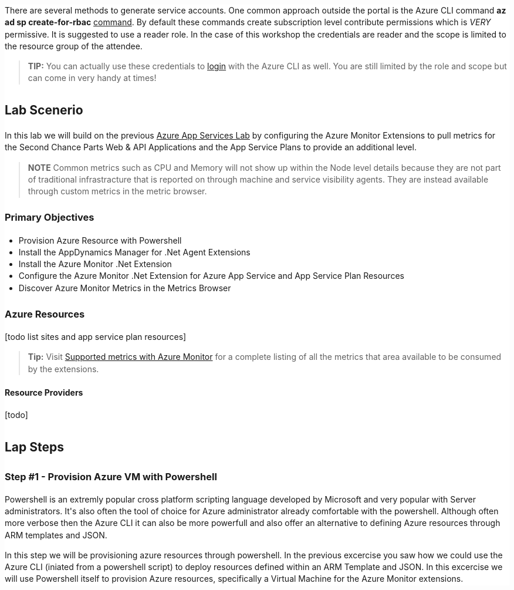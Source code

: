 There are several methods to generate service accounts. One common approach outside the portal is the Azure CLI command **az ad sp create-for-rbac** [command](https://docs.microsoft.com/en-us/cli/azure/ad/sp?view=azure-cli-latest#az-ad-sp-create-for-rbac). By default these commands create subscription level contribute permissions which is *VERY* permissive. It is suggested to use a reader role.  In the case of this workshop the credentials are reader and the scope is limited to the resource group of the attendee.

> **TIP:** You can actually use these credentials to [login](https://docs.microsoft.com/en-us/cli/azure/authenticate-azure-cli?view=azure-cli-latest) with the Azure CLI as well. You are still limited by the role and scope but can come in very handy at times!


## **Lab Scenerio**

In this lab we will build on the previous [Azure App Services Lab](../app-services/azure-app-service-monitoring.md) by configuring the Azure Monitor Extensions to pull metrics for the Second Chance Parts Web & API Applications and the App Service Plans to provide an additional level.

> **NOTE** Common metrics such as CPU and Memory will not show up within the Node level details because they are not part of traditional infrastracture that is reported on through machine and service visibility agents. They are instead available through custom metrics in the metric browser. 

### **Primary Objectives**

* Provision Azure Resource with Powershell
* Install the AppDynamics Manager for .Net Agent Extensions
* Install the Azure Monitor .Net Extension
* Configure the Azure Monitor .Net Extension for Azure App Service and App Service Plan Resources
* Discover Azure Monitor Metrics in the Metrics Browser

### **Azure Resources**

[todo list sites and app service plan resources]

> **Tip:** Visit [Supported metrics with Azure Monitor](https://docs.microsoft.com/en-us/azure/azure-monitor/platform/metrics-supported) for a complete listing of all the metrics that area available to be consumed by the extensions. 

#### **Resource Providers**

[todo]


## **Lap Steps**

### **Step #1** - Provision Azure VM with Powershell

Powershell is an extremly popular cross platform scripting language developed by Microsoft and very popular with Server administrators. It's also often the tool of choice for Azure administrator already comfortable with the powershell. Although often more verbose then the Azure CLI it can also be more powerfull and also offer an alternative to defining Azure resources through ARM templates and JSON.

In this step we will be provisioning azure resources through powershell. In the previous excercise you saw how we could use the Azure CLI (iniated from a powershell script) to deploy resources defined within an ARM Template and JSON. In this excercise we will use Powershell itself to provision Azure resources, specifically a Virtual Machine for the Azure Monitor extensions. 


[metricBrowser]: ../../images/labs/extensions_metric_browser.png "metricBrowser"
[rdp]: ../../images/labs/extensions_rdp.png "rdp"
[agentDownload]: ../../images/labs/extensions_agent_download.png "agentDownload"
[dotnetManager]: ../../images/labs/extensions_dotnet_manager.png "dotnetManager"
[dotnetManagerExtract]: ../../images/labs/extensions_dotnet_manager_extract.png "dotnetManagerExtract"
[unblock]: ../../images/labs/extensions_unblock.png "unblock"
[managerService]: ../../images/labs/extensions_manager_service.png "managerService"
[extensionsFolder]: ../../images/labs/extensions_folder.png "extensionsFolder"
[extensionsConfig]: ../../images/labs/extensions_extension_config.png "extensionsConfig"
[extensionsConfirm]: ../../images/labs/extensions_extension_confirm.png "extensionsConfirm"
[extensionsLogConfirm]: ../../images/labs/extensions_log_confirm.png "extensionsLogConfirm"
[extensionsAgentLogs]: ../../images/labs/extensions_agent_log.png "extensionsAgentLogs"
[extensionsBlockError]: ../../images/labs/extensions_block_error.png "extensionsBlockError"
[extensionsDeployOutput]: ../../images/labs/extensions_deploy_output.png "extensionsDeployOutput"